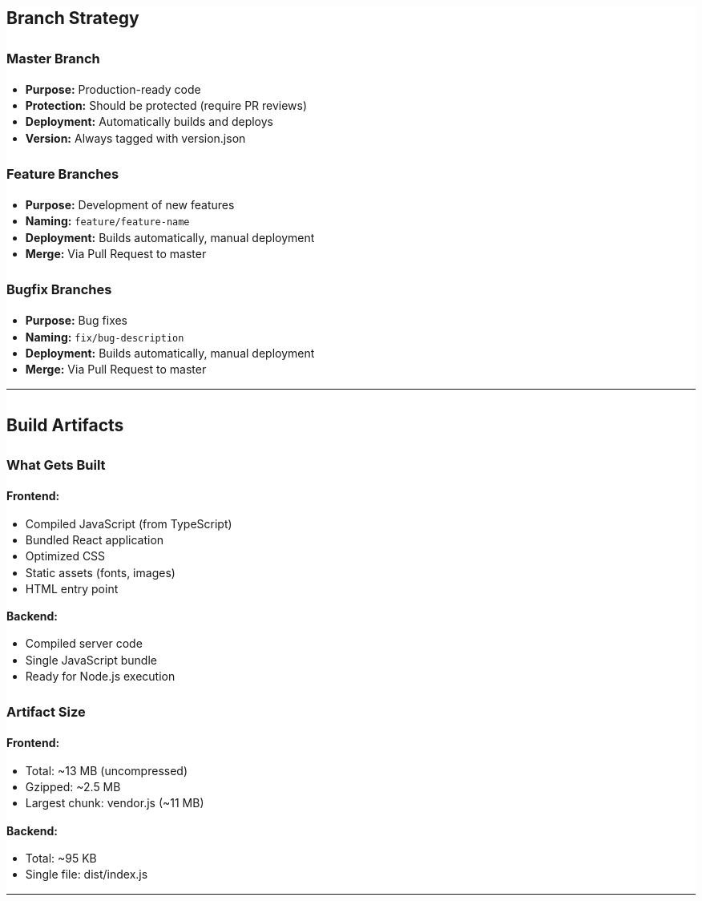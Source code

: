 
## Branch Strategy

### Master Branch

- **Purpose:** Production-ready code
- **Protection:** Should be protected (require PR reviews)
- **Deployment:** Automatically builds and deploys
- **Version:** Always tagged with version.json

### Feature Branches

- **Purpose:** Development of new features
- **Naming:** `feature/feature-name`
- **Deployment:** Builds automatically, manual deployment
- **Merge:** Via Pull Request to master

### Bugfix Branches

- **Purpose:** Bug fixes
- **Naming:** `fix/bug-description`
- **Deployment:** Builds automatically, manual deployment
- **Merge:** Via Pull Request to master

---

## Build Artifacts

### What Gets Built

**Frontend:**
- Compiled JavaScript (from TypeScript)
- Bundled React application
- Optimized CSS
- Static assets (fonts, images)
- HTML entry point

**Backend:**
- Compiled server code
- Single JavaScript bundle
- Ready for Node.js execution

### Artifact Size

**Frontend:**
- Total: ~13 MB (uncompressed)
- Gzipped: ~2.5 MB
- Largest chunk: vendor.js (~11 MB)

**Backend:**
- Total: ~95 KB
- Single file: dist/index.js

---